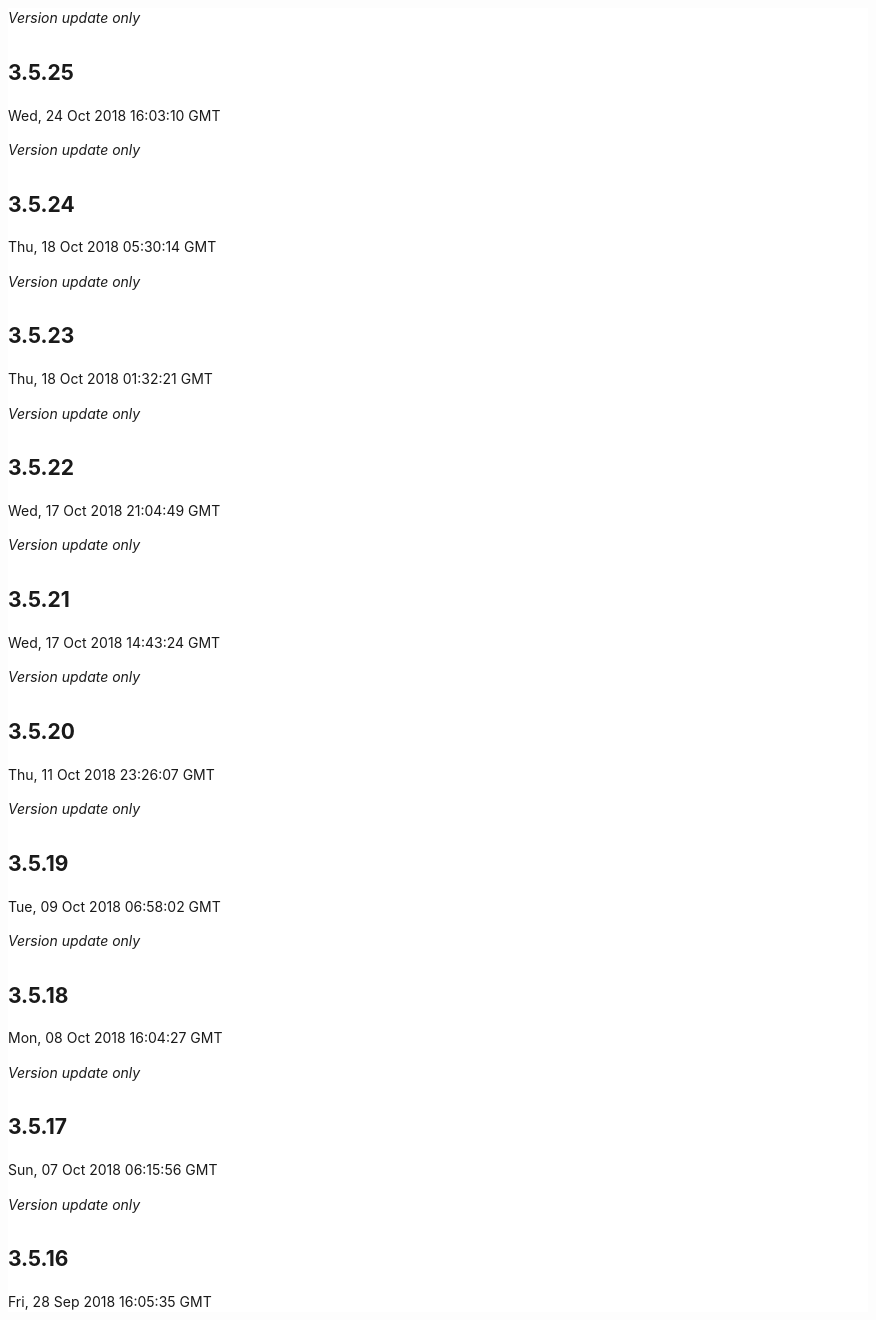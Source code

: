 _Version update only_

## 3.5.25
Wed, 24 Oct 2018 16:03:10 GMT

_Version update only_

## 3.5.24
Thu, 18 Oct 2018 05:30:14 GMT

_Version update only_

## 3.5.23
Thu, 18 Oct 2018 01:32:21 GMT

_Version update only_

## 3.5.22
Wed, 17 Oct 2018 21:04:49 GMT

_Version update only_

## 3.5.21
Wed, 17 Oct 2018 14:43:24 GMT

_Version update only_

## 3.5.20
Thu, 11 Oct 2018 23:26:07 GMT

_Version update only_

## 3.5.19
Tue, 09 Oct 2018 06:58:02 GMT

_Version update only_

## 3.5.18
Mon, 08 Oct 2018 16:04:27 GMT

_Version update only_

## 3.5.17
Sun, 07 Oct 2018 06:15:56 GMT

_Version update only_

## 3.5.16
Fri, 28 Sep 2018 16:05:35 GMT
